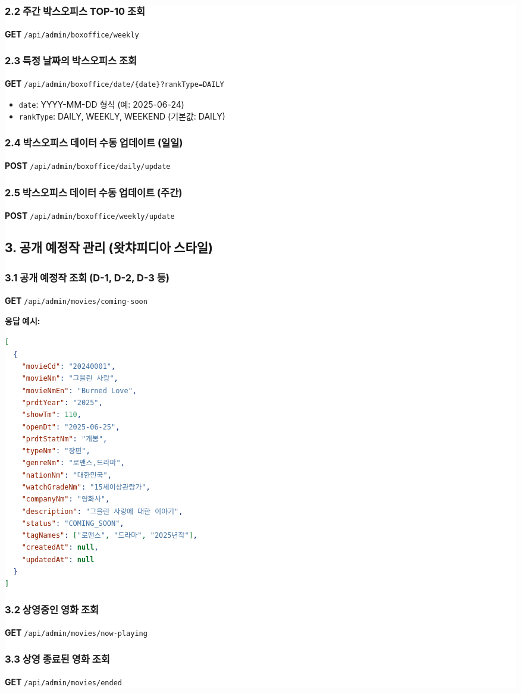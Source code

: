 ### 2.2 주간 박스오피스 TOP-10 조회
**GET** `/api/admin/boxoffice/weekly`

### 2.3 특정 날짜의 박스오피스 조회
**GET** `/api/admin/boxoffice/date/{date}?rankType=DAILY`

- `date`: YYYY-MM-DD 형식 (예: 2025-06-24)
- `rankType`: DAILY, WEEKLY, WEEKEND (기본값: DAILY)

### 2.4 박스오피스 데이터 수동 업데이트 (일일)
**POST** `/api/admin/boxoffice/daily/update`

### 2.5 박스오피스 데이터 수동 업데이트 (주간)
**POST** `/api/admin/boxoffice/weekly/update`

## 3. 공개 예정작 관리 (왓챠피디아 스타일)

### 3.1 공개 예정작 조회 (D-1, D-2, D-3 등)
**GET** `/api/admin/movies/coming-soon`

**응답 예시:**
```json
[
  {
    "movieCd": "20240001",
    "movieNm": "그을린 사랑",
    "movieNmEn": "Burned Love",
    "prdtYear": "2025",
    "showTm": 110,
    "openDt": "2025-06-25",
    "prdtStatNm": "개봉",
    "typeNm": "장편",
    "genreNm": "로맨스,드라마",
    "nationNm": "대한민국",
    "watchGradeNm": "15세이상관람가",
    "companyNm": "영화사",
    "description": "그을린 사랑에 대한 이야기",
    "status": "COMING_SOON",
    "tagNames": ["로맨스", "드라마", "2025년작"],
    "createdAt": null,
    "updatedAt": null
  }
]
```

### 3.2 상영중인 영화 조회
**GET** `/api/admin/movies/now-playing`

### 3.3 상영 종료된 영화 조회
**GET** `/api/admin/movies/ended`
